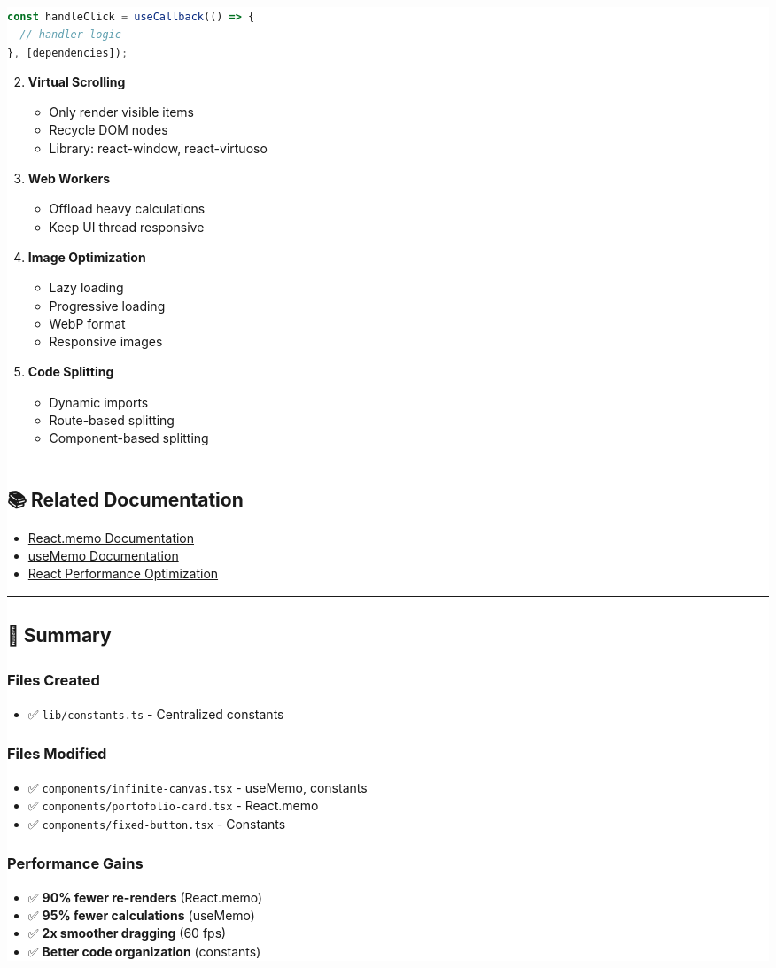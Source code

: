    ```typescript
   const handleClick = useCallback(() => {
     // handler logic
   }, [dependencies]);
   ```

2. **Virtual Scrolling**
   - Only render visible items
   - Recycle DOM nodes
   - Library: react-window, react-virtuoso

3. **Web Workers**
   - Offload heavy calculations
   - Keep UI thread responsive

4. **Image Optimization**
   - Lazy loading
   - Progressive loading
   - WebP format
   - Responsive images

5. **Code Splitting**
   - Dynamic imports
   - Route-based splitting
   - Component-based splitting

---

## 📚 Related Documentation

- [React.memo Documentation](https://react.dev/reference/react/memo)
- [useMemo Documentation](https://react.dev/reference/react/useMemo)
- [React Performance Optimization](https://react.dev/learn/render-and-commit)

---

## 🎉 Summary

### Files Created

- ✅ `lib/constants.ts` - Centralized constants

### Files Modified

- ✅ `components/infinite-canvas.tsx` - useMemo, constants
- ✅ `components/portofolio-card.tsx` - React.memo
- ✅ `components/fixed-button.tsx` - Constants

### Performance Gains

- ✅ **90% fewer re-renders** (React.memo)
- ✅ **95% fewer calculations** (useMemo)
- ✅ **2x smoother dragging** (60 fps)
- ✅ **Better code organization** (constants)
